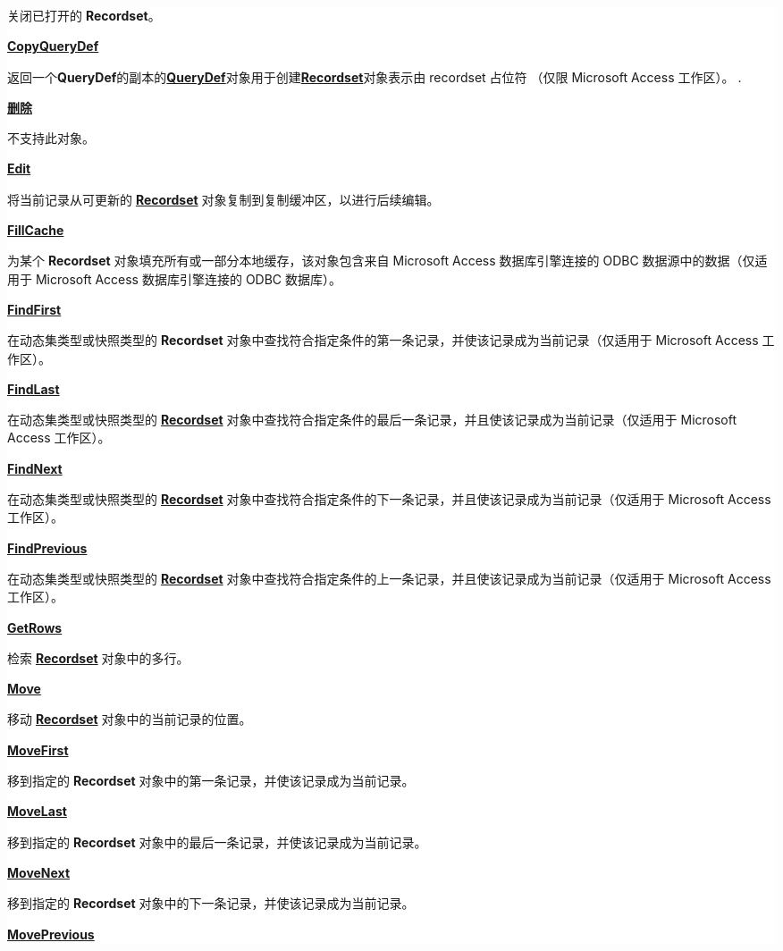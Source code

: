 <td><p>关闭已打开的 <strong>Recordset</strong>。</p></td>
</tr>
<tr class="even">
<td><p><strong><a href="recordset-copyquerydef-method-dao.md">CopyQueryDef</a></strong></p></td>
<td><p>返回一个<strong>QueryDef</strong>的副本的<strong><a href="querydef-object-dao.md">QueryDef</a></strong>对象用于创建<strong><a href="recordset-object-dao.md">Recordset</a></strong>对象表示由 recordset 占位符 （仅限 Microsoft Access 工作区）。 .</p></td>
</tr>
<tr class="odd">
<td><p><strong><a href="recordset-delete-method-dao.md">删除</a></strong></p></td>
<td><p>不支持此对象。</p></td>
</tr>
<tr class="even">
<td><p><strong><a href="recordset-edit-method-dao.md">Edit</a></strong></p></td>
<td><p>将当前记录从可更新的 <strong><a href="recordset-object-dao.md">Recordset</a></strong> 对象复制到复制缓冲区，以进行后续编辑。</p></td>
</tr>
<tr class="odd">
<td><p><strong><a href="recordset-fillcache-method-dao.md">FillCache</a></strong></p></td>
<td><p>为某个 <strong>Recordset</strong> 对象填充所有或一部分本地缓存，该对象包含来自 Microsoft Access 数据库引擎连接的 ODBC 数据源中的数据（仅适用于 Microsoft Access 数据库引擎连接的 ODBC 数据库）。</p></td>
</tr>
<tr class="even">
<td><p><strong><a href="recordset-findfirst-method-dao.md">FindFirst</a></strong></p></td>
<td><p>在动态集类型或快照类型的 <strong>Recordset</strong> 对象中查找符合指定条件的第一条记录，并使该记录成为当前记录（仅适用于 Microsoft Access 工作区）。</p></td>
</tr>
<tr class="odd">
<td><p><strong><a href="recordset-findlast-method-dao.md">FindLast</a></strong></p></td>
<td><p>在动态集类型或快照类型的 <strong><a href="recordset-object-dao.md">Recordset</a></strong> 对象中查找符合指定条件的最后一条记录，并且使该记录成为当前记录（仅适用于 Microsoft Access 工作区）。</p></td>
</tr>
<tr class="even">
<td><p><strong><a href="recordset-findnext-method-dao.md">FindNext</a></strong></p></td>
<td><p>在动态集类型或快照类型的 <strong><a href="recordset-object-dao.md">Recordset</a></strong> 对象中查找符合指定条件的下一条记录，并且使该记录成为当前记录（仅适用于 Microsoft Access 工作区）。</p></td>
</tr>
<tr class="odd">
<td><p><strong><a href="recordset-findprevious-method-dao.md">FindPrevious</a></strong></p></td>
<td><p>在动态集类型或快照类型的 <strong><a href="recordset-object-dao.md">Recordset</a></strong> 对象中查找符合指定条件的上一条记录，并且使该记录成为当前记录（仅适用于 Microsoft Access 工作区）。</p></td>
</tr>
<tr class="even">
<td><p><strong><a href="recordset-getrows-method-dao.md">GetRows</a></strong></p></td>
<td><p>检索 <strong><a href="recordset-object-dao.md">Recordset</a></strong> 对象中的多行。</p></td>
</tr>
<tr class="odd">
<td><p><strong><a href="recordset-move-method-dao.md">Move</a></strong></p></td>
<td><p>移动 <strong><a href="recordset-object-dao.md">Recordset</a></strong> 对象中的当前记录的位置。</p></td>
</tr>
<tr class="even">
<td><p><strong><a href="recordset-movefirst-method-dao.md">MoveFirst</a></strong></p></td>
<td><p>移到指定的 <strong>Recordset</strong> 对象中的第一条记录，并使该记录成为当前记录。</p></td>
</tr>
<tr class="odd">
<td><p><strong><a href="recordset-movelast-method-dao.md">MoveLast</a></strong></p></td>
<td><p>移到指定的 <strong>Recordset</strong> 对象中的最后一条记录，并使该记录成为当前记录。</p></td>
</tr>
<tr class="even">
<td><p><strong><a href="recordset-movenext-method-dao.md">MoveNext</a></strong></p></td>
<td><p>移到指定的 <strong>Recordset</strong> 对象中的下一条记录，并使该记录成为当前记录。</p></td>
</tr>
<tr class="odd">
<td><p><strong><a href="recordset-moveprevious-method-dao.md">MovePrevious</a></strong></p></td>
